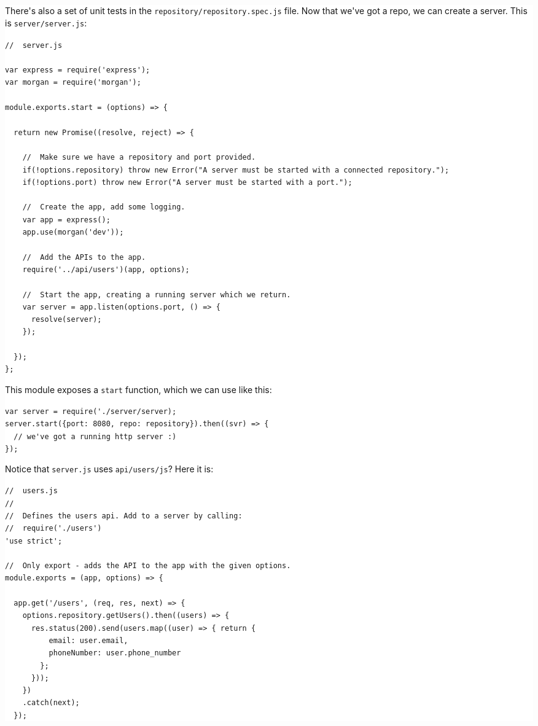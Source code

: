 ```language-javascript
```

There's also a set of unit tests in the `repository/repository.spec.js` file. Now that we've got a repo, we can create a server. This is `server/server.js`:

```language-javascript
//  server.js

var express = require('express');
var morgan = require('morgan');

module.exports.start = (options) => {

  return new Promise((resolve, reject) => {

    //  Make sure we have a repository and port provided.
    if(!options.repository) throw new Error("A server must be started with a connected repository.");
    if(!options.port) throw new Error("A server must be started with a port.");

    //  Create the app, add some logging.
    var app = express();
    app.use(morgan('dev'));

    //  Add the APIs to the app.
    require('../api/users')(app, options);

    //  Start the app, creating a running server which we return.
    var server = app.listen(options.port, () => {
      resolve(server);
    });

  });
};
```

This module exposes a `start` function, which we can use like this:

```language-javascript
var server = require('./server/server);
server.start({port: 8080, repo: repository}).then((svr) => {
  // we've got a running http server :)
});
```

Notice that `server.js` uses `api/users/js`? Here it is:

```language-javascript
//  users.js
//
//  Defines the users api. Add to a server by calling:
//  require('./users')
'use strict';

//  Only export - adds the API to the app with the given options.
module.exports = (app, options) => {

  app.get('/users', (req, res, next) => {
    options.repository.getUsers().then((users) => {
      res.status(200).send(users.map((user) => { return {
          email: user.email,
          phoneNumber: user.phone_number
        };
      }));
    })
    .catch(next);
  });
```